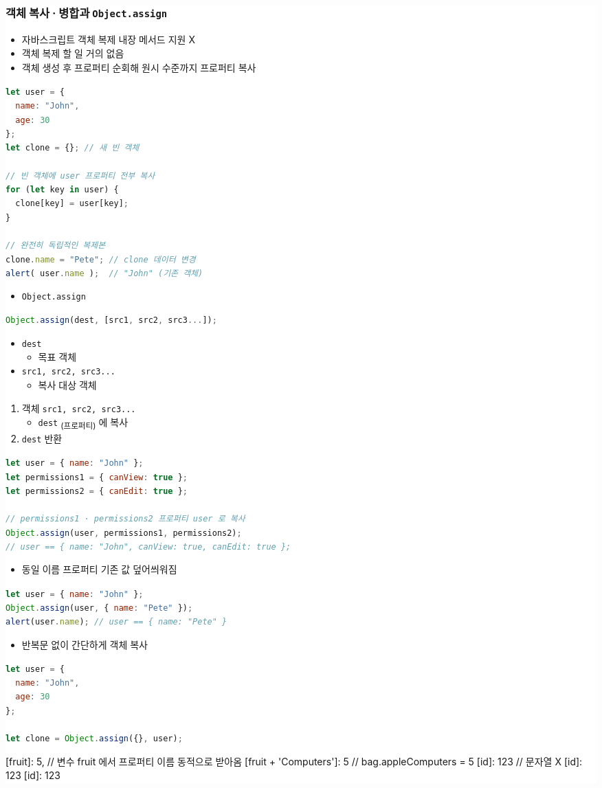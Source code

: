 ### 객체 복사 · 병합과 `Object.assign`

- 자바스크립트 객체 복제 내장 메서드 지원 X
- 객체 복제 할 일 거의 없음
- 객체 생성 후 프로퍼티 순회해 원시 수준까지 프로퍼티 복사
```javascript
let user = {
  name: "John",
  age: 30
};
let clone = {}; // 새 빈 객체

// 빈 객체에 user 프로퍼티 전부 복사
for (let key in user) {
  clone[key] = user[key];
}

// 완전히 독립적인 복제본
clone.name = "Pete"; // clone 데이터 변경
alert( user.name );  // "John" (기존 객체)
```
- `Object.assign`
```javascript
Object.assign(dest, [src1, src2, src3...]);
```
  - `dest`
    - 목표 객체
  - `src1, src2, src3...`
    - 복사 대상 객체
  1. 객체 `src1, src2, src3...`
      - `dest` <sub>(프로퍼티)</sub> 에 복사
  2. `dest` 반환
```javascript
let user = { name: "John" };
let permissions1 = { canView: true };
let permissions2 = { canEdit: true };

// permissions1 · permissions2 프로퍼티 user 로 복사
Object.assign(user, permissions1, permissions2);
// user == { name: "John", canView: true, canEdit: true };
```
- 동일 이름 프로퍼티 기존 값 덮어씌워짐
```javascript
let user = { name: "John" };
Object.assign(user, { name: "Pete" });
alert(user.name); // user == { name: "Pete" }
```
- 반복문 없이 간단하게 객체 복사
```javascript
let user = {
  name: "John",
  age: 30
};

let clone = Object.assign({}, user);
```


  [fruit]: 5,       // 변수 fruit 에서 프로퍼티 이름 동적으로 받아옴
  [fruit + 'Computers']: 5 // bag.appleComputers = 5
  [id]: 123     // 문자열 X
  [id]: 123
  [id]: 123